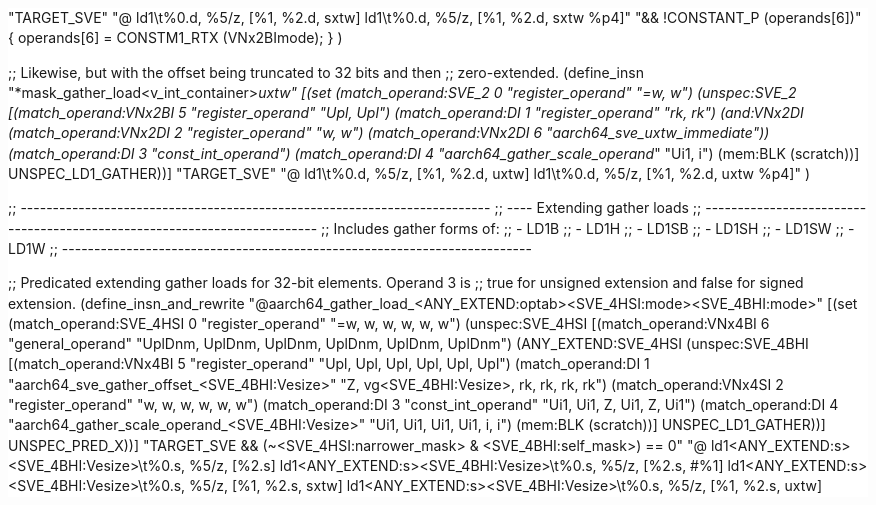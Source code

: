   "TARGET_SVE"
  "@
   ld1<Vesize>\t%0.d, %5/z, [%1, %2.d, sxtw]
   ld1<Vesize>\t%0.d, %5/z, [%1, %2.d, sxtw %p4]"
  "&& !CONSTANT_P (operands[6])"
  {
    operands[6] = CONSTM1_RTX (VNx2BImode);
  }
)

;; Likewise, but with the offset being truncated to 32 bits and then
;; zero-extended.
(define_insn "*mask_gather_load<mode><v_int_container>_uxtw"
  [(set (match_operand:SVE_2 0 "register_operand" "=w, w")
	(unspec:SVE_2
	  [(match_operand:VNx2BI 5 "register_operand" "Upl, Upl")
	   (match_operand:DI 1 "register_operand" "rk, rk")
	   (and:VNx2DI
	     (match_operand:VNx2DI 2 "register_operand" "w, w")
	     (match_operand:VNx2DI 6 "aarch64_sve_uxtw_immediate"))
	   (match_operand:DI 3 "const_int_operand")
	   (match_operand:DI 4 "aarch64_gather_scale_operand_<Vesize>" "Ui1, i")
	   (mem:BLK (scratch))]
	  UNSPEC_LD1_GATHER))]
  "TARGET_SVE"
  "@
   ld1<Vesize>\t%0.d, %5/z, [%1, %2.d, uxtw]
   ld1<Vesize>\t%0.d, %5/z, [%1, %2.d, uxtw %p4]"
)

;; -------------------------------------------------------------------------
;; ---- Extending gather loads
;; -------------------------------------------------------------------------
;; Includes gather forms of:
;; - LD1B
;; - LD1H
;; - LD1SB
;; - LD1SH
;; - LD1SW
;; - LD1W
;; -------------------------------------------------------------------------

;; Predicated extending gather loads for 32-bit elements.  Operand 3 is
;; true for unsigned extension and false for signed extension.
(define_insn_and_rewrite "@aarch64_gather_load_<ANY_EXTEND:optab><SVE_4HSI:mode><SVE_4BHI:mode>"
  [(set (match_operand:SVE_4HSI 0 "register_operand" "=w, w, w, w, w, w")
	(unspec:SVE_4HSI
	  [(match_operand:VNx4BI 6 "general_operand" "UplDnm, UplDnm, UplDnm, UplDnm, UplDnm, UplDnm")
	   (ANY_EXTEND:SVE_4HSI
	     (unspec:SVE_4BHI
	       [(match_operand:VNx4BI 5 "register_operand" "Upl, Upl, Upl, Upl, Upl, Upl")
		(match_operand:DI 1 "aarch64_sve_gather_offset_<SVE_4BHI:Vesize>" "Z, vg<SVE_4BHI:Vesize>, rk, rk, rk, rk")
		(match_operand:VNx4SI 2 "register_operand" "w, w, w, w, w, w")
		(match_operand:DI 3 "const_int_operand" "Ui1, Ui1, Z, Ui1, Z, Ui1")
		(match_operand:DI 4 "aarch64_gather_scale_operand_<SVE_4BHI:Vesize>" "Ui1, Ui1, Ui1, Ui1, i, i")
		(mem:BLK (scratch))]
	       UNSPEC_LD1_GATHER))]
	  UNSPEC_PRED_X))]
  "TARGET_SVE && (~<SVE_4HSI:narrower_mask> & <SVE_4BHI:self_mask>) == 0"
  "@
   ld1<ANY_EXTEND:s><SVE_4BHI:Vesize>\t%0.s, %5/z, [%2.s]
   ld1<ANY_EXTEND:s><SVE_4BHI:Vesize>\t%0.s, %5/z, [%2.s, #%1]
   ld1<ANY_EXTEND:s><SVE_4BHI:Vesize>\t%0.s, %5/z, [%1, %2.s, sxtw]
   ld1<ANY_EXTEND:s><SVE_4BHI:Vesize>\t%0.s, %5/z, [%1, %2.s, uxtw]